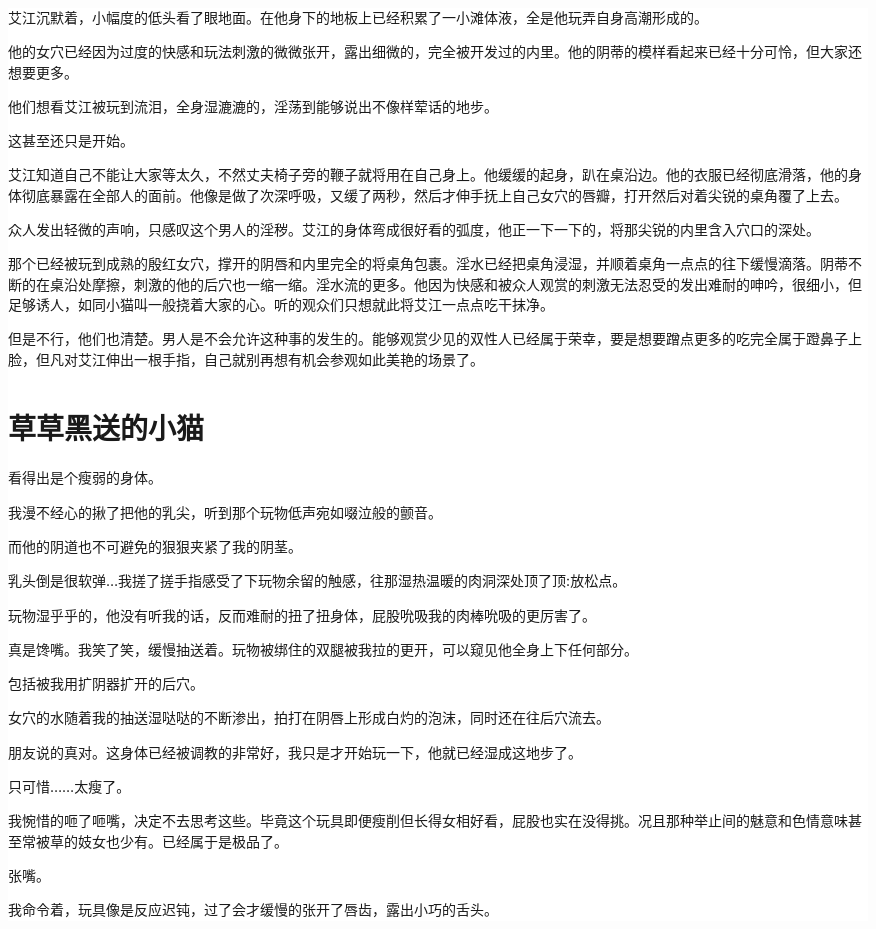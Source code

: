 艾江沉默着，小幅度的低头看了眼地面。在他身下的地板上已经积累了一小滩体液，全是他玩弄自身高潮形成的。

他的女穴已经因为过度的快感和玩法刺激的微微张开，露出细微的，完全被开发过的内里。他的阴蒂的模样看起来已经十分可怜，但大家还想要更多。

他们想看艾江被玩到流泪，全身湿漉漉的，淫荡到能够说出不像样荤话的地步。

这甚至还只是开始。

艾江知道自己不能让大家等太久，不然丈夫椅子旁的鞭子就将用在自己身上。他缓缓的起身，趴在桌沿边。他的衣服已经彻底滑落，他的身体彻底暴露在全部人的面前。他像是做了次深呼吸，又缓了两秒，然后才伸手抚上自己女穴的唇瓣，打开然后对着尖锐的桌角覆了上去。

众人发出轻微的声响，只感叹这个男人的淫秽。艾江的身体弯成很好看的弧度，他正一下一下的，将那尖锐的内里含入穴口的深处。

那个已经被玩到成熟的殷红女穴，撑开的阴唇和内里完全的将桌角包裹。淫水已经把桌角浸湿，并顺着桌角一点点的往下缓慢滴落。阴蒂不断的在桌沿处摩擦，刺激的他的后穴也一缩一缩。淫水流的更多。他因为快感和被众人观赏的刺激无法忍受的发出难耐的呻吟，很细小，但足够诱人，如同小猫叫一般挠着大家的心。听的观众们只想就此将艾江一点点吃干抹净。

但是不行，他们也清楚。男人是不会允许这种事的发生的。能够观赏少见的双性人已经属于荣幸，要是想要蹭点更多的吃完全属于蹬鼻子上脸，但凡对艾江伸出一根手指，自己就别再想有机会参观如此美艳的场景了。

# 草草黑送的小猫

看得出是个瘦弱的身体。

我漫不经心的揪了把他的乳尖，听到那个玩物低声宛如啜泣般的颤音。

而他的阴道也不可避免的狠狠夹紧了我的阴茎。

乳头倒是很软弹…我搓了搓手指感受了下玩物余留的触感，往那湿热温暖的肉洞深处顶了顶:放松点。

玩物湿乎乎的，他没有听我的话，反而难耐的扭了扭身体，屁股吮吸我的肉棒吮吸的更厉害了。

真是馋嘴。我笑了笑，缓慢抽送着。玩物被绑住的双腿被我拉的更开，可以窥见他全身上下任何部分。

包括被我用扩阴器扩开的后穴。

女穴的水随着我的抽送湿哒哒的不断渗出，拍打在阴唇上形成白灼的泡沫，同时还在往后穴流去。

朋友说的真对。这身体已经被调教的非常好，我只是才开始玩一下，他就已经湿成这地步了。

只可惜……太瘦了。

我惋惜的咂了咂嘴，决定不去思考这些。毕竟这个玩具即便瘦削但长得女相好看，屁股也实在没得挑。况且那种举止间的魅意和色情意味甚至常被草的妓女也少有。已经属于是极品了。

张嘴。

我命令着，玩具像是反应迟钝，过了会才缓慢的张开了唇齿，露出小巧的舌头。

